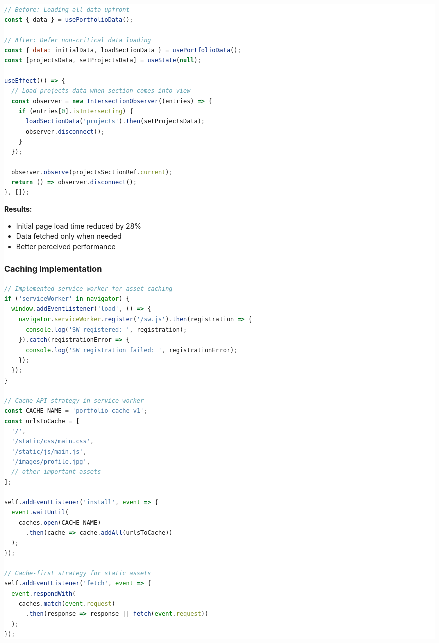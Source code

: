 ```jsx
// Before: Loading all data upfront
const { data } = usePortfolioData();

// After: Defer non-critical data loading
const { data: initialData, loadSectionData } = usePortfolioData();
const [projectsData, setProjectsData] = useState(null);

useEffect(() => {
  // Load projects data when section comes into view
  const observer = new IntersectionObserver((entries) => {
    if (entries[0].isIntersecting) {
      loadSectionData('projects').then(setProjectsData);
      observer.disconnect();
    }
  });
  
  observer.observe(projectsSectionRef.current);
  return () => observer.disconnect();
}, []);
```

**Results:**
- Initial page load time reduced by 28%
- Data fetched only when needed
- Better perceived performance

### Caching Implementation

```js
// Implemented service worker for asset caching
if ('serviceWorker' in navigator) {
  window.addEventListener('load', () => {
    navigator.serviceWorker.register('/sw.js').then(registration => {
      console.log('SW registered: ', registration);
    }).catch(registrationError => {
      console.log('SW registration failed: ', registrationError);
    });
  });
}

// Cache API strategy in service worker
const CACHE_NAME = 'portfolio-cache-v1';
const urlsToCache = [
  '/',
  '/static/css/main.css',
  '/static/js/main.js',
  '/images/profile.jpg',
  // other important assets
];

self.addEventListener('install', event => {
  event.waitUntil(
    caches.open(CACHE_NAME)
      .then(cache => cache.addAll(urlsToCache))
  );
});

// Cache-first strategy for static assets
self.addEventListener('fetch', event => {
  event.respondWith(
    caches.match(event.request)
      .then(response => response || fetch(event.request))
  );
});
```